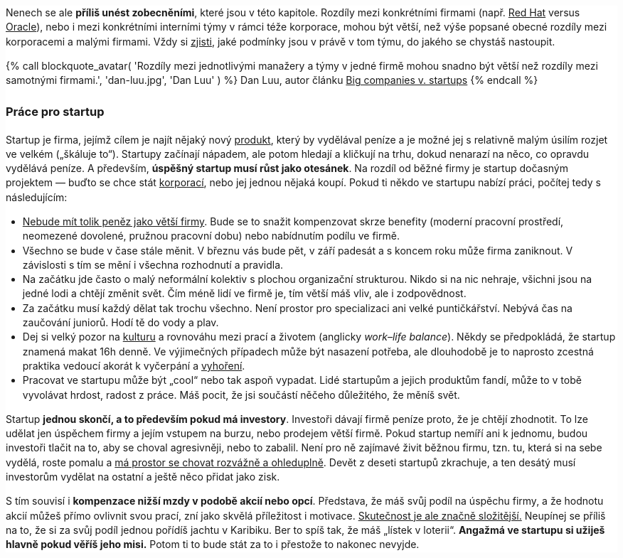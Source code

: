 Nenech se ale **příliš unést zobecněními**, které jsou v této kapitole. Rozdíly mezi konkrétními firmami (např. [Red Hat](https://www.redhat.com/en/jobs) versus [Oracle](https://www.oracle.com/careers/)), nebo i mezi konkrétními interními týmy v rámci téže korporace, mohou být větší, než výše popsané obecné rozdíly mezi korporacemi a malými firmami. Vždy si [zjisti](#informace-o-firme), jaké podmínky jsou v právě v tom týmu, do jakého se chystáš nastoupit.

{% call blockquote_avatar(
  'Rozdíly mezi jednotlivými manažery a týmy v jedné firmě mohou snadno být větší než rozdíly mezi samotnými firmami.',
  'dan-luu.jpg',
  'Dan Luu'
) %}
  Dan Luu, autor článku [Big companies v. startups](https://danluu.com/startup-tradeoffs/)
{% endcall %}

### Práce pro startup    <span id="startups"></span>

Startup je firma, jejímž cílem je najít nějaký nový [produkt](#na-cem-programatori-ve-firmach-pracuji), který by vydělával peníze a je možné jej s relativně malým úsilím rozjet ve velkém („škáluje to“). Startupy začínají nápadem, ale potom hledají a kličkují na trhu, dokud nenarazí na něco, co opravdu vydělává peníze. A především, **úspěšný startup musí růst jako otesánek**. Na rozdíl od běžné firmy je startup dočasným projektem — buďto se chce stát [korporací](#prace-pro-velkou-firmu), nebo jej jednou nějaká koupí. Pokud ti někdo ve startupu nabízí práci, počítej tedy s následujícím:

*   [Nebude mít tolik peněz jako větší firmy](https://danluu.com/startup-tradeoffs/). Bude se to snažit kompenzovat skrze benefity (moderní pracovní prostředí, neomezené dovolené, pružnou pracovní dobu) nebo nabídnutím podílu ve firmě.
*   Všechno se bude v čase stále měnit. V březnu vás bude pět, v září padesát a s koncem roku může firma zaniknout. V závislosti s tím se mění i všechna rozhodnutí a pravidla.
*   Na začátku jde často o malý neformální kolektiv s plochou organizační strukturou. Nikdo si na nic nehraje, všichni jsou na jedné lodi a chtějí změnit svět. Čím méně lidí ve firmě je, tím větší máš vliv, ale i zodpovědnost.
*   Za začátku musí každý dělat tak trochu všechno. Není prostor pro specializaci ani velké puntičkářství. Nebývá čas na zaučování juniorů. Hodí tě do vody a plav.
*   Dej si velký pozor na [kulturu](#firemni-kultura) a rovnováhu mezi prací a životem (anglicky _work–life balance_). Někdy se předpokládá, že startup znamená makat 16h denně. Ve výjimečných případech může být nasazení potřeba, ale dlouhodobě je to naprosto zcestná praktika vedoucí akorát k vyčerpání a [vyhoření](https://cs.wikipedia.org/wiki/Syndrom_vyho%C5%99en%C3%AD).
*   Pracovat ve startupu může být „cool“ nebo tak aspoň vypadat. Lidé startupům a jejich produktům fandí, může to v tobě vyvolávat hrdost, radost z práce. Máš pocit, že jsi součástí něčeho důležitého, že měníš svět.

Startup **jednou skončí, a to především pokud má investory**. Investoři dávají firmě peníze proto, že je chtějí zhodnotit. To lze udělat jen úspěchem firmy a jejím vstupem na burzu, nebo prodejem větší firmě. Pokud startup nemíří ani k jednomu, budou investoři tlačit na to, aby se choval agresivněji, nebo to zabalil. Není pro ně zajímavé živit běžnou firmu, tzn. tu, která si na sebe vydělá, roste pomalu a [má prostor se chovat rozvážně a ohleduplně](https://m.signalvnoise.com/reconsider/). Devět z deseti startupů zkrachuje, a ten desátý musí investorům vydělat na ostatní a ještě něco přidat jako zisk.

S tím souvisí i **kompenzace nižší mzdy v podobě akcií nebo opcí**. Představa, že máš svůj podíl na úspěchu firmy, a že hodnotu akcií můžeš přímo ovlivnit svou prací, zní jako skvělá příležitost i motivace. [Skutečnost je ale značně složitější.](https://danluu.com/startup-options/) Neupínej se příliš na to, že si za svůj podíl jednou pořídíš jachtu v Karibiku. Ber to spíš tak, že máš „lístek v loterii“. **Angažmá ve startupu si užiješ hlavně pokud věříš jeho misi.** Potom ti to bude stát za to i přestože to nakonec nevyjde.
